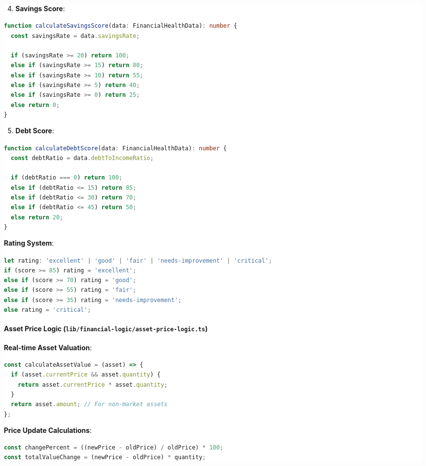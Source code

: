 4. **Savings Score**:
```typescript
function calculateSavingsScore(data: FinancialHealthData): number {
  const savingsRate = data.savingsRate;
  
  if (savingsRate >= 20) return 100;
  else if (savingsRate >= 15) return 80;
  else if (savingsRate >= 10) return 55;
  else if (savingsRate >= 5) return 40;
  else if (savingsRate >= 0) return 25;
  else return 0;
}
```

5. **Debt Score**:
```typescript
function calculateDebtScore(data: FinancialHealthData): number {
  const debtRatio = data.debtToIncomeRatio;
  
  if (debtRatio === 0) return 100;
  else if (debtRatio <= 15) return 85;
  else if (debtRatio <= 30) return 70;
  else if (debtRatio <= 45) return 50;
  else return 20;
}
```

**Rating System**:
```typescript
let rating: 'excellent' | 'good' | 'fair' | 'needs-improvement' | 'critical';
if (score >= 85) rating = 'excellent';
else if (score >= 70) rating = 'good';
else if (score >= 55) rating = 'fair';
else if (score >= 35) rating = 'needs-improvement';
else rating = 'critical';
```

#### Asset Price Logic (`lib/financial-logic/asset-price-logic.ts`)

**Real-time Asset Valuation**:
```typescript
const calculateAssetValue = (asset) => {
  if (asset.currentPrice && asset.quantity) {
    return asset.currentPrice * asset.quantity;
  }
  return asset.amount; // For non-market assets
};
```

**Price Update Calculations**:
```typescript
const changePercent = ((newPrice - oldPrice) / oldPrice) * 100;
const totalValueChange = (newPrice - oldPrice) * quantity;
```
